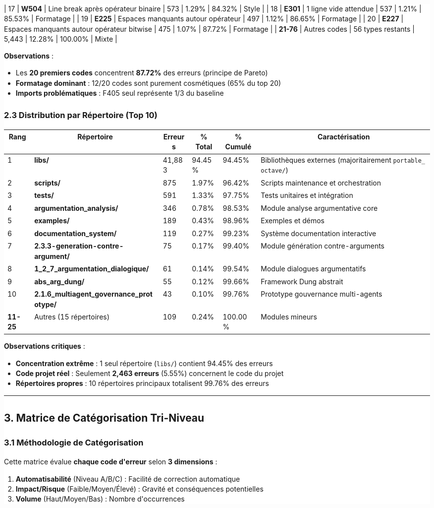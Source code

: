 | 17 | **W504** | Line break après opérateur binaire | 573 | 1.29% | 84.32% | Style |
| 18 | **E301** | 1 ligne vide attendue | 537 | 1.21% | 85.53% | Formatage |
| 19 | **E225** | Espaces manquants autour opérateur | 497 | 1.12% | 86.65% | Formatage |
| 20 | **E227** | Espaces manquants autour opérateur bitwise | 475 | 1.07% | 87.72% | Formatage |
| **21-76** | Autres codes | 56 types restants | 5,443 | 12.28% | 100.00% | Mixte |

**Observations** :
- Les **20 premiers codes** concentrent **87.72%** des erreurs (principe de Pareto)
- **Formatage dominant** : 12/20 codes sont purement cosmétiques (65% du top 20)
- **Imports problématiques** : F405 seul représente 1/3 du baseline

### 2.3 Distribution par Répertoire (Top 10)

| Rang | Répertoire | Erreurs | % Total | % Cumulé | Caractérisation |
|------|------------|---------|---------|----------|-----------------|
| 1 | **libs/** | 41,883 | 94.45% | 94.45% | Bibliothèques externes (majoritairement `portable_octave/`) |
| 2 | **scripts/** | 875 | 1.97% | 96.42% | Scripts maintenance et orchestration |
| 3 | **tests/** | 591 | 1.33% | 97.75% | Tests unitaires et intégration |
| 4 | **argumentation_analysis/** | 346 | 0.78% | 98.53% | Module analyse argumentative core |
| 5 | **examples/** | 189 | 0.43% | 98.96% | Exemples et démos |
| 6 | **documentation_system/** | 119 | 0.27% | 99.23% | Système documentation interactive |
| 7 | **2.3.3-generation-contre-argument/** | 75 | 0.17% | 99.40% | Module génération contre-arguments |
| 8 | **1_2_7_argumentation_dialogique/** | 61 | 0.14% | 99.54% | Module dialogues argumentatifs |
| 9 | **abs_arg_dung/** | 55 | 0.12% | 99.66% | Framework Dung abstrait |
| 10 | **2.1.6_multiagent_governance_prototype/** | 43 | 0.10% | 99.76% | Prototype gouvernance multi-agents |
| **11-25** | Autres (15 répertoires) | 109 | 0.24% | 100.00% | Modules mineurs |

**Observations critiques** :
- **Concentration extrême** : 1 seul répertoire (`libs/`) contient 94.45% des erreurs
- **Code projet réel** : Seulement **2,463 erreurs** (5.55%) concernent le code du projet
- **Répertoires propres** : 10 répertoires principaux totalisent 99.76% des erreurs

---

## 3. Matrice de Catégorisation Tri-Niveau

### 3.1 Méthodologie de Catégorisation

Cette matrice évalue **chaque code d'erreur** selon **3 dimensions** :

1. **Automatisabilité** (Niveau A/B/C) : Facilité de correction automatique
2. **Impact/Risque** (Faible/Moyen/Élevé) : Gravité et conséquences potentielles
3. **Volume** (Haut/Moyen/Bas) : Nombre d'occurrences
